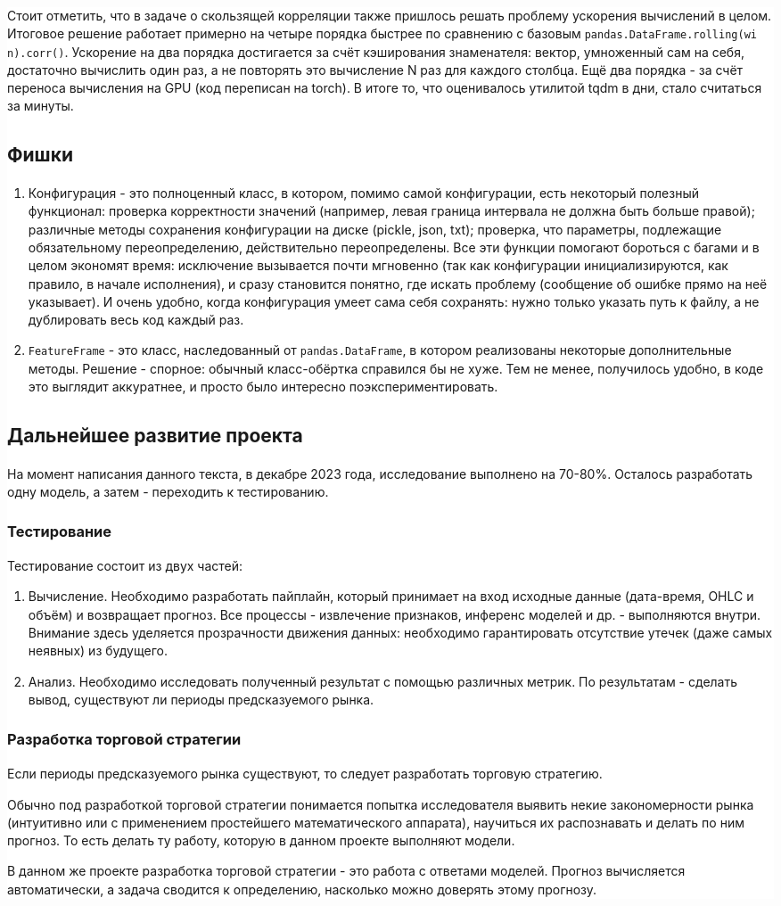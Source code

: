 Стоит отметить, что в задаче о скользящей корреляции также пришлось решать проблему ускорения вычислений в целом. Итоговое решение работает примерно на четыре порядка быстрее по сравнению с базовым `pandas.DataFrame.rolling(win).corr()`. Ускорение на два порядка достигается за счёт кэширования знаменателя: вектор, умноженный сам на себя, достаточно вычислить один раз, а не повторять это вычисление N раз для каждого столбца. Ещё два порядка - за счёт переноса вычисления на GPU (код переписан на torch). В итоге то, что оценивалось утилитой tqdm в дни, стало считаться за минуты.

## Фишки

1. Конфигурация - это полноценный класс, в котором, помимо самой конфигурации, есть некоторый полезный функционал: проверка корректности значений (например, левая граница интервала не должна быть больше правой); различные методы сохранения конфигурации на диске (pickle, json, txt); проверка, что параметры, подлежащие обязательному переопределению, действительно переопределены. Все эти функции помогают бороться с багами и в целом экономят время: исключение вызывается почти мгновенно (так как конфигурации инициализируются, как правило, в начале исполнения), и сразу становится понятно, где искать проблему (сообщение об ошибке прямо на неё указывает). И очень удобно, когда конфигурация умеет сама себя сохранять: нужно только указать путь к файлу, а не дублировать весь код каждый раз.

2. `FeatureFrame` - это класс, наследованный от `pandas.DataFrame`, в котором реализованы некоторые дополнительные методы. Решение - спорное: обычный класс-обёртка справился бы не хуже. Тем не менее, получилось удобно, в коде это выглядит аккуратнее, и просто было интересно поэкспериментировать.

## Дальнейшее развитие проекта

На момент написания данного текста, в декабре 2023 года, исследование выполнено на 70-80%. Осталось разработать одну модель, а затем - переходить к тестированию.

### Тестирование

Тестирование состоит из двух частей:

1. Вычисление. Необходимо разработать пайплайн, который принимает на вход исходные данные (дата-время, OHLC и объём) и возвращает прогноз. Все процессы - извлечение признаков, инференс моделей и др. - выполняются внутри. Внимание здесь уделяется прозрачности движения данных: необходимо гарантировать отсутствие утечек (даже самых неявных) из будущего.

2. Анализ. Необходимо исследовать полученный результат с помощью различных метрик. По результатам - сделать вывод, существуют ли периоды предсказуемого рынка.

### Разработка торговой стратегии

Если периоды предсказуемого рынка существуют, то следует разработать торговую стратегию.

Обычно под разработкой торговой стратегии понимается попытка исследователя выявить некие закономерности рынка (интуитивно или с применением простейшего математического аппарата), научиться их распознавать и делать по ним прогноз. То есть делать ту работу, которую в данном проекте выполняют модели.

В данном же проекте разработка торговой стратегии - это работа с ответами моделей. Прогноз вычисляется автоматически, а задача сводится к определению, насколько можно доверять этому прогнозу.
